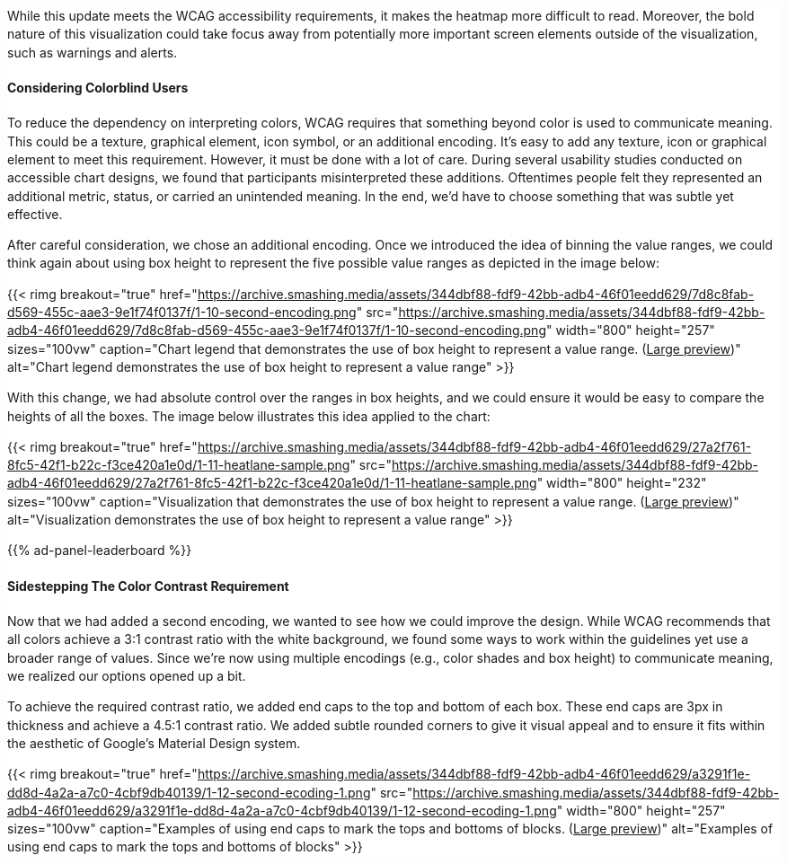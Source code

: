 While this update meets the WCAG  accessibility requirements, it makes the heatmap more difficult to read. Moreover, the bold nature of this visualization could take focus away from potentially more important screen elements outside of the visualization, such as warnings and alerts.

#### Considering Colorblind Users

To reduce the dependency on interpreting colors, WCAG requires that something beyond color is used to communicate meaning. This could be a texture, graphical element, icon symbol, or an additional encoding. It’s easy to add any texture, icon or graphical element to meet this requirement. However, it must be done with a lot of care. During several usability studies conducted on accessible chart designs, we found that participants misinterpreted these additions. Oftentimes people felt they represented an additional metric, status, or carried an unintended meaning. In the end, we’d have to choose something that was subtle yet effective.

After careful consideration, we chose an additional encoding. Once we introduced the idea of binning the value ranges, we could think again about using box height to represent the five possible value ranges as depicted in the image below:

{{< rimg breakout="true" href="https://archive.smashing.media/assets/344dbf88-fdf9-42bb-adb4-46f01eedd629/7d8c8fab-d569-455c-aae3-9e1f74f0137f/1-10-second-encoding.png" src="https://archive.smashing.media/assets/344dbf88-fdf9-42bb-adb4-46f01eedd629/7d8c8fab-d569-455c-aae3-9e1f74f0137f/1-10-second-encoding.png" width="800" height="257" sizes="100vw" caption="Chart legend that demonstrates the use of box height to represent a value range. (<a href='https://archive.smashing.media/assets/344dbf88-fdf9-42bb-adb4-46f01eedd629/7d8c8fab-d569-455c-aae3-9e1f74f0137f/1-10-second-encoding.png'>Large preview</a>)" alt="Chart legend demonstrates the use of box height to represent a value range" >}}

With this change, we had absolute control over the ranges in box heights, and we could ensure it would be easy to compare the heights of all the boxes. The image below illustrates this idea applied to the chart:

{{< rimg breakout="true" href="https://archive.smashing.media/assets/344dbf88-fdf9-42bb-adb4-46f01eedd629/27a2f761-8fc5-42f1-b22c-f3ce420a1e0d/1-11-heatlane-sample.png" src="https://archive.smashing.media/assets/344dbf88-fdf9-42bb-adb4-46f01eedd629/27a2f761-8fc5-42f1-b22c-f3ce420a1e0d/1-11-heatlane-sample.png" width="800" height="232" sizes="100vw" caption="Visualization that demonstrates the use of box height to represent a value range. (<a href='https://archive.smashing.media/assets/344dbf88-fdf9-42bb-adb4-46f01eedd629/27a2f761-8fc5-42f1-b22c-f3ce420a1e0d/1-11-heatlane-sample.png'>Large preview</a>)" alt="Visualization demonstrates the use of box height to represent a value range" >}}

{{% ad-panel-leaderboard %}}

#### Sidestepping The Color Contrast Requirement

Now that we had added a second encoding, we wanted to see how we could improve the design. While WCAG recommends that all colors achieve a 3:1 contrast ratio with the white background, we found some ways to work within the guidelines yet use a broader range of values. Since we’re now using multiple encodings (e.g., color shades and box height) to communicate meaning, we realized our options opened up a bit.

To achieve the required contrast ratio, we added end caps to the top and bottom of each box. These end caps are 3px in thickness and achieve a 4.5:1 contrast ratio. We added subtle rounded corners to give it visual appeal and to ensure it fits within the aesthetic of Google’s Material Design system.

{{< rimg breakout="true" href="https://archive.smashing.media/assets/344dbf88-fdf9-42bb-adb4-46f01eedd629/a3291f1e-dd8d-4a2a-a7c0-4cbf9db40139/1-12-second-ecoding-1.png" src="https://archive.smashing.media/assets/344dbf88-fdf9-42bb-adb4-46f01eedd629/a3291f1e-dd8d-4a2a-a7c0-4cbf9db40139/1-12-second-ecoding-1.png" width="800" height="257" sizes="100vw" caption="Examples of using end caps to mark the tops and bottoms of blocks. (<a href='https://archive.smashing.media/assets/344dbf88-fdf9-42bb-adb4-46f01eedd629/a3291f1e-dd8d-4a2a-a7c0-4cbf9db40139/1-12-second-ecoding-1.png'>Large preview</a>)" alt="Examples of using end caps to mark the tops and bottoms of blocks" >}}
